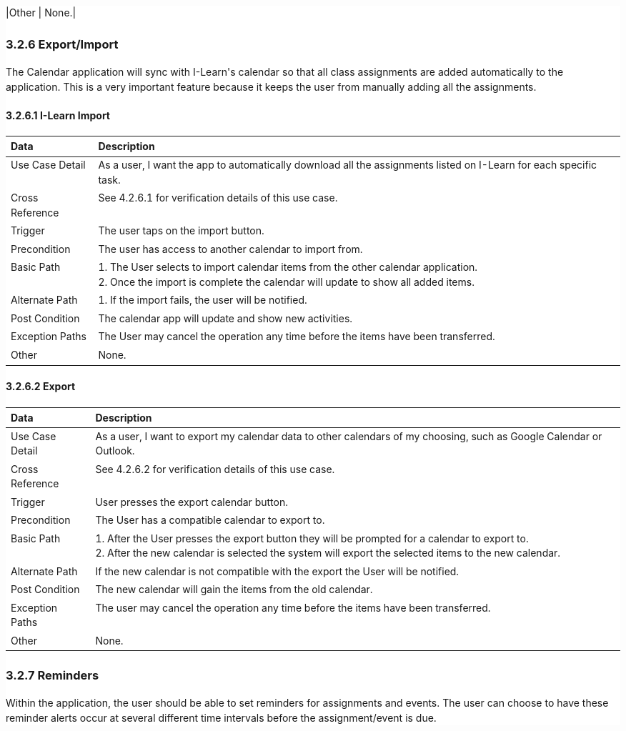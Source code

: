 |Other		| None.|


### 3.2.6 Export/Import

The Calendar application will sync with I-Learn's calendar so that all class assignments are added automatically to the application. This is a very important feature because it keeps the user from manually adding all the assignments.

#### 3.2.6.1 I-Learn Import

| Data          | Description |
|:--------------|:-----------------|
|Use Case Detail| As a user, I want the app to automatically download all the assignments listed on I-Learn for each specific task.|
|Cross Reference | See 4.2.6.1 for verification details of this use case.| 
|Trigger	| The user taps on the import button.|
|Precondition 	| The user has access to another calendar to import from.|
|Basic Path	| 1. The User selects to import calendar items from the other calendar application.</br>2. Once the import is complete the calendar will update to show all added items.|                      
|Alternate Path | 1. If the import fails, the user will be notified.|
|Post Condition	| The calendar app will update and show new activities.|
|Exception Paths| The User may cancel the operation any time before the items have been transferred.|
|Other		| None.| 

#### 3.2.6.2 Export

| Data           | Description |
|:---------------|:-----------------|
|Use Case Detail| As a user, I want to export my calendar data to other calendars of my choosing, such as Google Calendar or Outlook.|
| Cross Reference|See 4.2.6.2 for verification details of this use case.|
| Trigger        | User presses the export calendar button.|
| Precondition   | The User has a compatible calendar to export to.|
| Basic Path     | 1. After the User presses the export button they will be prompted for a calendar to export to.</br>2. After the new calendar is selected the system will export the selected items to the new calendar.|
| Alternate Path | If the new calendar is not compatible with the export the User will be notified.|
| Post Condition | The new calendar will gain the items from the old calendar.|
| Exception Paths| The user may cancel the operation any time before the items have been transferred.|
| Other          | None.|

### 3.2.7 Reminders

Within the application, the user should be able to set reminders for assignments and events. The user can choose to have these reminder alerts occur at several different time intervals before the assignment/event is due.
